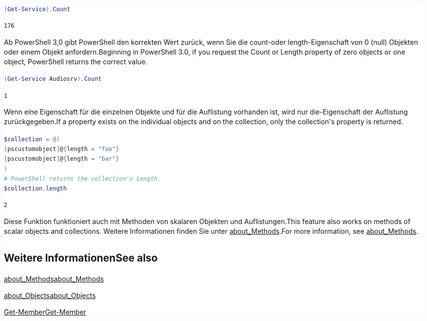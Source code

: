 ```powershell
(Get-Service).Count
```

```output
176
```

<span data-ttu-id="09f10-161">Ab PowerShell 3,0 gibt PowerShell den korrekten Wert zurück, wenn Sie die count-oder length-Eigenschaft von 0 (null) Objekten oder einem Objekt anfordern.</span><span class="sxs-lookup"><span data-stu-id="09f10-161">Beginning in PowerShell 3.0, if you request the Count or Length property of zero objects or one object, PowerShell returns the correct value.</span></span>

```powershell
(Get-Service Audiosrv).Count
```

```output
1
```

<span data-ttu-id="09f10-162">Wenn eine Eigenschaft für die einzelnen Objekte und für die Auflistung vorhanden ist, wird nur die-Eigenschaft der Auflistung zurückgegeben.</span><span class="sxs-lookup"><span data-stu-id="09f10-162">If a property exists on the individual objects and on the collection, only the collection's property is returned.</span></span>

 ```powershell
 $collection = @(
 [pscustomobject]@{length = "foo"}
 [pscustomobject]@{length = "bar"}
 )
 # PowerShell returns the collection's Length.
 $collection.length
 ```

 ```output
 2
 ```

<span data-ttu-id="09f10-163">Diese Funktion funktioniert auch mit Methoden von skalaren Objekten und Auflistungen.</span><span class="sxs-lookup"><span data-stu-id="09f10-163">This feature also works on methods of scalar objects and collections.</span></span> <span data-ttu-id="09f10-164">Weitere Informationen finden Sie unter [about_Methods](about_methods.md).</span><span class="sxs-lookup"><span data-stu-id="09f10-164">For more information, see [about_Methods](about_methods.md).</span></span>

## <a name="see-also"></a><span data-ttu-id="09f10-165">Weitere Informationen</span><span class="sxs-lookup"><span data-stu-id="09f10-165">See also</span></span>

[<span data-ttu-id="09f10-166">about_Methods</span><span class="sxs-lookup"><span data-stu-id="09f10-166">about_Methods</span></span>](about_Methods.md)

[<span data-ttu-id="09f10-167">about_Objects</span><span class="sxs-lookup"><span data-stu-id="09f10-167">about_Objects</span></span>](about_Objects.md)

[<span data-ttu-id="09f10-168">Get-Member</span><span class="sxs-lookup"><span data-stu-id="09f10-168">Get-Member</span></span>](xref:Microsoft.PowerShell.Utility.Get-Member)
